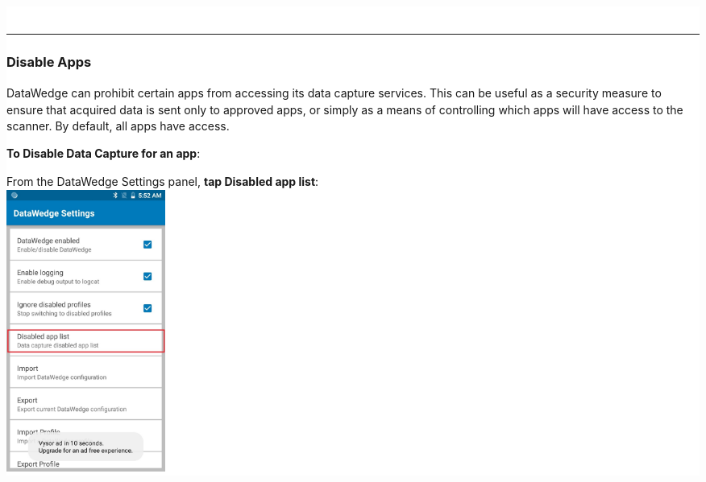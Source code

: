 <br>

---

### Disable Apps

DataWedge can prohibit certain apps from accessing its data capture services. This can be useful as a security measure to ensure that acquired data is sent only to approved apps, or simply as a means of controlling which apps will have access to the scanner. By default, all apps have access.

**To Disable Data Capture for an app**:

From the DataWedge Settings panel, **tap Disabled app list**:  
<img style="height:350px" src="datawedge_disabled_apps.jpg"/>